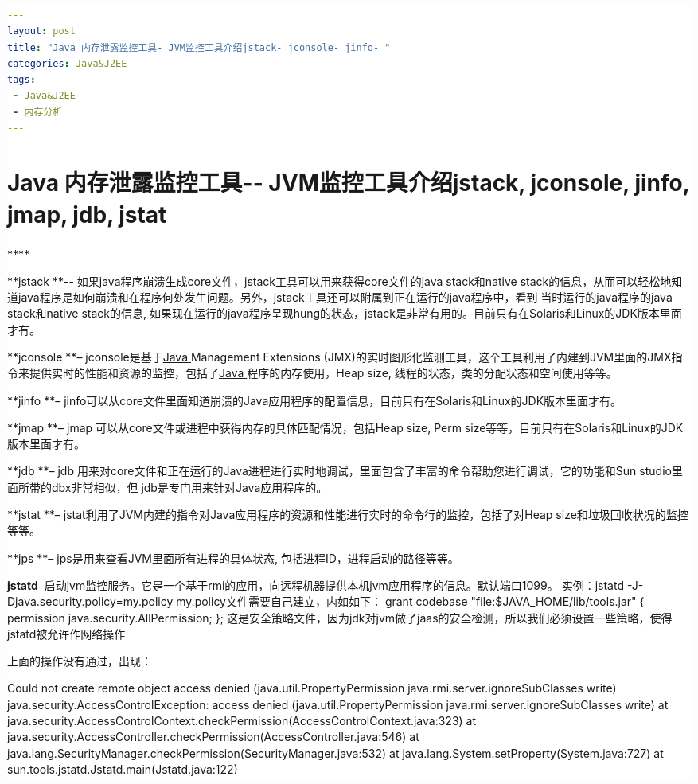 ```yaml
---
layout: post
title: "Java 内存泄露监控工具- JVM监控工具介绍jstack- jconsole- jinfo- "
categories: Java&J2EE
tags: 
 - Java&J2EE
 - 内存分析
--- 
```


# Java 内存泄露监控工具-- JVM监控工具介绍jstack, jconsole, jinfo, jmap, jdb, jstat

**** 

**jstack **-- 如果java程序崩溃生成core文件，jstack工具可以用来获得core文件的java stack和native stack的信息，从而可以轻松地知道java程序是如何崩溃和在程序何处发生问题。另外，jstack工具还可以附属到正在运行的java程序中，看到 当时运行的java程序的java stack和native stack的信息, 如果现在运行的java程序呈现hung的状态，jstack是非常有用的。目前只有在Solaris和Linux的JDK版本里面才有。

**jconsole **– jconsole是基于[Java ](http://java.chinaitlab.com/)Management Extensions (JMX)的实时图形化监测工具，这个工具利用了内建到JVM里面的JMX指令来提供实时的性能和资源的监控，包括了[Java ](http://java.chinaitlab.com/)程序的内存使用，Heap size, 线程的状态，类的分配状态和空间使用等等。

**jinfo **– jinfo可以从core文件里面知道崩溃的Java应用程序的配置信息，目前只有在Solaris和Linux的JDK版本里面才有。

**jmap **– jmap 可以从core文件或进程中获得内存的具体匹配情况，包括Heap size, Perm size等等，目前只有在Solaris和Linux的JDK版本里面才有。

**jdb **– jdb 用来对core文件和正在运行的Java进程进行实时地调试，里面包含了丰富的命令帮助您进行调试，它的功能和Sun studio里面所带的dbx非常相似，但 jdb是专门用来针对Java应用程序的。

**jstat **– jstat利用了JVM内建的指令对Java应用程序的资源和性能进行实时的命令行的监控，包括了对Heap size和垃圾回收状况的监控等等。

**jps **– jps是用来查看JVM里面所有进程的具体状态, 包括进程ID，进程启动的路径等等。 

[**jstatd** ](http://java.sun.com/j2se/1.5.0/docs/tooldocs/share/jstatd.html)
启动jvm监控服务。它是一个基于rmi的应用，向远程机器提供本机jvm应用程序的信息。默认端口1099。
实例：jstatd -J-Djava.security.policy=my.policy
my.policy文件需要自己建立，内如如下：
grant codebase "file:$JAVA_HOME/lib/tools.jar" {
permission java.security.AllPermission;
};
这是安全策略文件，因为jdk对jvm做了jaas的安全检测，所以我们必须设置一些策略，使得jstatd被允许作网络操作

上面的操作没有通过，出现：

Could not create remote object
access denied (java.util.PropertyPermission java.rmi.server.ignoreSubClasses write)
java.security.AccessControlException: access denied (java.util.PropertyPermission java.rmi.server.ignoreSubClasses write)
at java.security.AccessControlContext.checkPermission(AccessControlContext.java:323)
at java.security.AccessController.checkPermission(AccessController.java:546)
at java.lang.SecurityManager.checkPermission(SecurityManager.java:532)
at java.lang.System.setProperty(System.java:727)
at sun.tools.jstatd.Jstatd.main(Jstatd.java:122)
